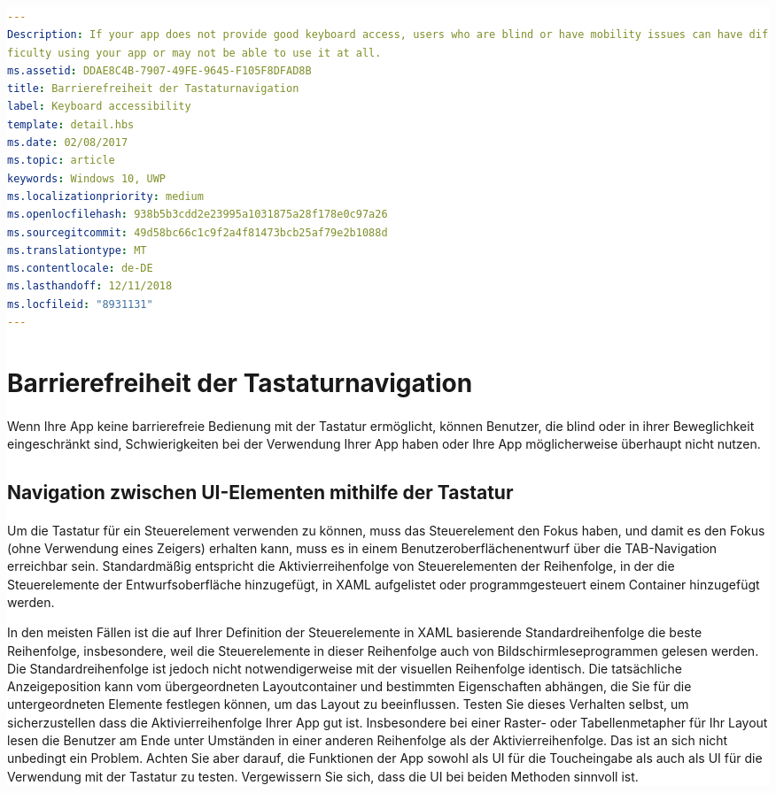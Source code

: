 ```yaml
---
Description: If your app does not provide good keyboard access, users who are blind or have mobility issues can have difficulty using your app or may not be able to use it at all.
ms.assetid: DDAE8C4B-7907-49FE-9645-F105F8DFAD8B
title: Barrierefreiheit der Tastaturnavigation
label: Keyboard accessibility
template: detail.hbs
ms.date: 02/08/2017
ms.topic: article
keywords: Windows 10, UWP
ms.localizationpriority: medium
ms.openlocfilehash: 938b5b3cdd2e23995a1031875a28f178e0c97a26
ms.sourcegitcommit: 49d58bc66c1c9f2a4f81473bcb25af79e2b1088d
ms.translationtype: MT
ms.contentlocale: de-DE
ms.lasthandoff: 12/11/2018
ms.locfileid: "8931131"
---
```

# <a name="keyboard-accessibility"></a>Barrierefreiheit der Tastaturnavigation  



Wenn Ihre App keine barrierefreie Bedienung mit der Tastatur ermöglicht, können Benutzer, die blind oder in ihrer Beweglichkeit eingeschränkt sind, Schwierigkeiten bei der Verwendung Ihrer App haben oder Ihre App möglicherweise überhaupt nicht nutzen.

<span id="keyboard_navigation_among_UI_elements"/>
<span id="keyboard_navigation_among_ui_elements"/>
<span id="KEYBOARD_NAVIGATION_AMONG_UI_ELEMENTS"/>

## <a name="keyboard-navigation-among-ui-elements"></a>Navigation zwischen UI-Elementen mithilfe der Tastatur  
Um die Tastatur für ein Steuerelement verwenden zu können, muss das Steuerelement den Fokus haben, und damit es den Fokus (ohne Verwendung eines Zeigers) erhalten kann, muss es in einem Benutzeroberflächenentwurf über die TAB-Navigation erreichbar sein. Standardmäßig entspricht die Aktivierreihenfolge von Steuerelementen der Reihenfolge, in der die Steuerelemente der Entwurfsoberfläche hinzugefügt, in XAML aufgelistet oder programmgesteuert einem Container hinzugefügt werden.

In den meisten Fällen ist die auf Ihrer Definition der Steuerelemente in XAML basierende Standardreihenfolge die beste Reihenfolge, insbesondere, weil die Steuerelemente in dieser Reihenfolge auch von Bildschirmleseprogrammen gelesen werden. Die Standardreihenfolge ist jedoch nicht notwendigerweise mit der visuellen Reihenfolge identisch. Die tatsächliche Anzeigeposition kann vom übergeordneten Layoutcontainer und bestimmten Eigenschaften abhängen, die Sie für die untergeordneten Elemente festlegen können, um das Layout zu beeinflussen. Testen Sie dieses Verhalten selbst, um sicherzustellen dass die Aktivierreihenfolge Ihrer App gut ist. Insbesondere bei einer Raster- oder Tabellenmetapher für Ihr Layout lesen die Benutzer am Ende unter Umständen in einer anderen Reihenfolge als der Aktivierreihenfolge. Das ist an sich nicht unbedingt ein Problem. Achten Sie aber darauf, die Funktionen der App sowohl als UI für die Toucheingabe als auch als UI für die Verwendung mit der Tastatur zu testen. Vergewissern Sie sich, dass die UI bei beiden Methoden sinnvoll ist.
